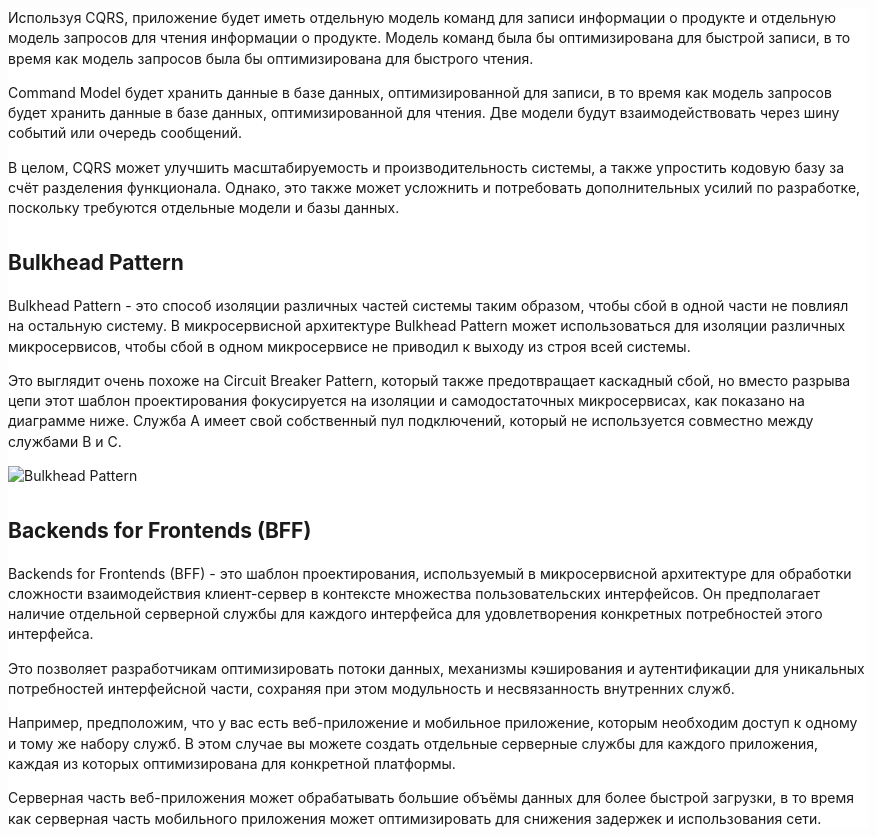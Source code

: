 Используя CQRS, приложение будет иметь отдельную модель команд для записи информации о продукте и отдельную модель 
запросов для чтения информации о продукте. Модель команд была бы оптимизирована для быстрой записи, в то время как 
модель запросов была бы оптимизирована для быстрого чтения.

Command Model будет хранить данные в базе данных, оптимизированной для записи, в то время как модель запросов будет 
хранить данные в базе данных, оптимизированной для чтения. Две модели будут взаимодействовать через шину событий или
очередь сообщений.

В целом, CQRS может улучшить масштабируемость и производительность системы, а также упростить кодовую базу за счёт 
разделения функционала. Однако, это также может усложнить и потребовать дополнительных усилий по разработке, поскольку 
требуются отдельные модели и базы данных.
## Bulkhead Pattern
Bulkhead Pattern - это способ изоляции различных частей системы таким образом, чтобы сбой в одной части не повлиял на 
остальную систему. В микросервисной архитектуре Bulkhead Pattern может использоваться для изоляции различных 
микросервисов, чтобы сбой в одном микросервисе не приводил к выходу из строя всей системы.

Это выглядит очень похоже на Circuit Breaker Pattern, который также предотвращает каскадный сбой, но вместо разрыва
цепи этот шаблон проектирования фокусируется на изоляции и самодостаточных микросервисах, как показано на диаграмме
ниже. Служба A имеет свой собственный пул подключений, который не используется совместно между службами B и C.

![Bulkhead Pattern](https://leonardo.osnova.io/ab5dc327-96a9-5c1b-a7e7-fe960b299f8d/-/preview/600x/-/format/webp)
## Backends for Frontends (BFF)
Backends for Frontends (BFF) - это шаблон проектирования, используемый в микросервисной архитектуре для обработки 
сложности взаимодействия клиент-сервер в контексте множества пользовательских интерфейсов. Он предполагает наличие 
отдельной серверной службы для каждого интерфейса для удовлетворения конкретных потребностей этого интерфейса.

Это позволяет разработчикам оптимизировать потоки данных, механизмы кэширования и аутентификации для уникальных 
потребностей интерфейсной части, сохраняя при этом модульность и несвязанность внутренних служб.

Например, предположим, что у вас есть веб-приложение и мобильное приложение, которым необходим доступ к одному и тому
же набору служб. В этом случае вы можете создать отдельные серверные службы для каждого приложения, каждая из которых 
оптимизирована для конкретной платформы.

Серверная часть веб-приложения может обрабатывать большие объёмы данных для более быстрой загрузки, в то время как 
серверная часть мобильного приложения может оптимизировать для снижения задержек и использования сети.
